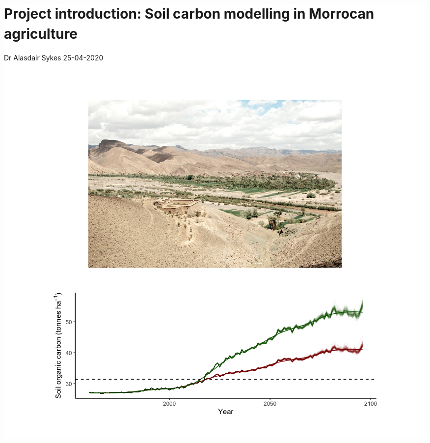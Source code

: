 Project introduction: Soil carbon modelling in Morrocan agriculture
================
Dr Alasdair Sykes
25-04-2020

<br> <br> <br>
<img src="not-for-students/hatim-belyamani-1GZWbLJWfRo-unsplash.jpg" width="60%" style="display: block; margin: auto;" />
<br>
<img src="README_files/figure-gfm/main_plot-1.png" style="display: block; margin: auto;" />
<br> <br>
